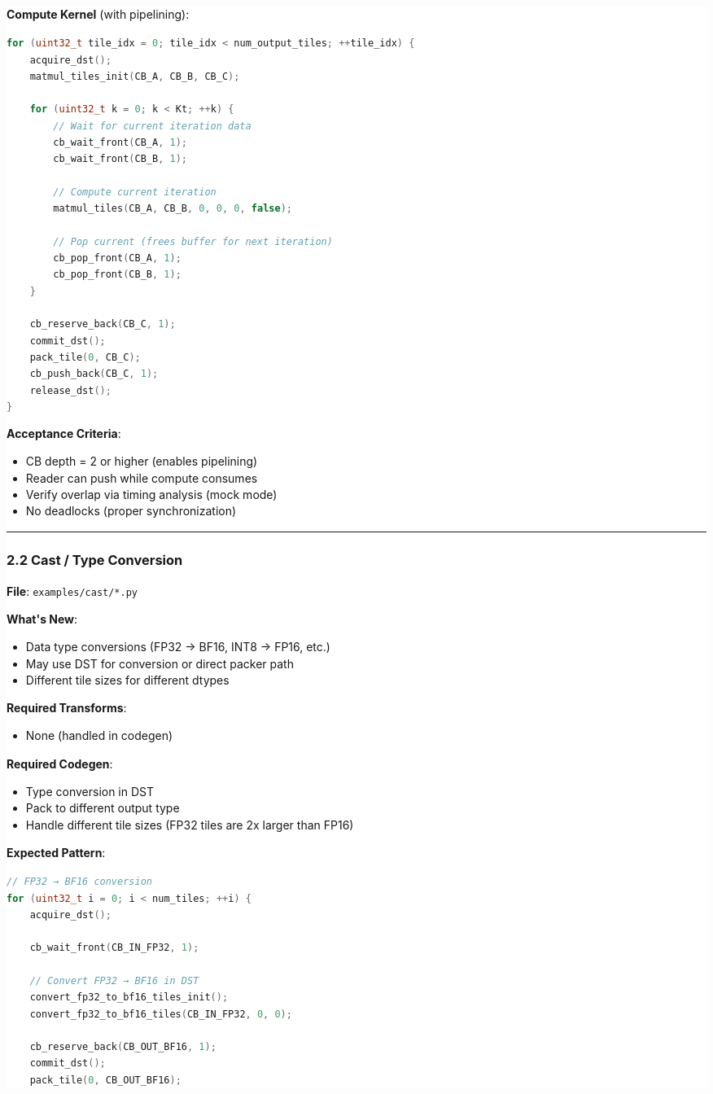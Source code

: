 **Compute Kernel** (with pipelining):
```cpp
for (uint32_t tile_idx = 0; tile_idx < num_output_tiles; ++tile_idx) {
    acquire_dst();
    matmul_tiles_init(CB_A, CB_B, CB_C);

    for (uint32_t k = 0; k < Kt; ++k) {
        // Wait for current iteration data
        cb_wait_front(CB_A, 1);
        cb_wait_front(CB_B, 1);

        // Compute current iteration
        matmul_tiles(CB_A, CB_B, 0, 0, 0, false);

        // Pop current (frees buffer for next iteration)
        cb_pop_front(CB_A, 1);
        cb_pop_front(CB_B, 1);
    }

    cb_reserve_back(CB_C, 1);
    commit_dst();
    pack_tile(0, CB_C);
    cb_push_back(CB_C, 1);
    release_dst();
}
```

**Acceptance Criteria**:
- CB depth = 2 or higher (enables pipelining)
- Reader can push while compute consumes
- Verify overlap via timing analysis (mock mode)
- No deadlocks (proper synchronization)

---

### 2.2 Cast / Type Conversion
**File**: `examples/cast/*.py`

**What's New**:
- Data type conversions (FP32 → BF16, INT8 → FP16, etc.)
- May use DST for conversion or direct packer path
- Different tile sizes for different dtypes

**Required Transforms**:
- None (handled in codegen)

**Required Codegen**:
- Type conversion in DST
- Pack to different output type
- Handle different tile sizes (FP32 tiles are 2x larger than FP16)

**Expected Pattern**:
```cpp
// FP32 → BF16 conversion
for (uint32_t i = 0; i < num_tiles; ++i) {
    acquire_dst();

    cb_wait_front(CB_IN_FP32, 1);

    // Convert FP32 → BF16 in DST
    convert_fp32_to_bf16_tiles_init();
    convert_fp32_to_bf16_tiles(CB_IN_FP32, 0, 0);

    cb_reserve_back(CB_OUT_BF16, 1);
    commit_dst();
    pack_tile(0, CB_OUT_BF16);
```